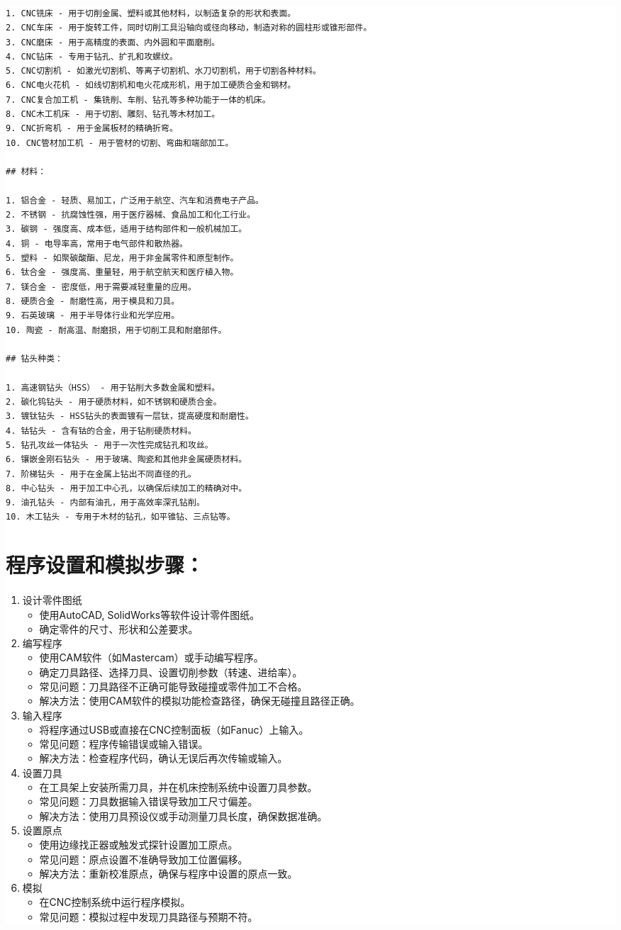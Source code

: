     1. CNC铣床 - 用于切削金属、塑料或其他材料，以制造复杂的形状和表面。
    2. CNC车床 - 用于旋转工件，同时切削工具沿轴向或径向移动，制造对称的圆柱形或锥形部件。
    3. CNC磨床 - 用于高精度的表面、内外圆和平面磨削。
    4. CNC钻床 - 专用于钻孔、扩孔和攻螺纹。
    5. CNC切割机 - 如激光切割机、等离子切割机、水刀切割机，用于切割各种材料。
    6. CNC电火花机 - 如线切割机和电火花成形机，用于加工硬质合金和钢材。
    7. CNC复合加工机 - 集铣削、车削、钻孔等多种功能于一体的机床。
    8. CNC木工机床 - 用于切割、雕刻、钻孔等木材加工。
    9. CNC折弯机 - 用于金属板材的精确折弯。
    10. CNC管材加工机 - 用于管材的切割、弯曲和端部加工。
    
    ## 材料：
    
    1. 铝合金 - 轻质、易加工，广泛用于航空、汽车和消费电子产品。
    2. 不锈钢 - 抗腐蚀性强，用于医疗器械、食品加工和化工行业。
    3. 碳钢 - 强度高、成本低，适用于结构部件和一般机械加工。
    4. 铜 - 电导率高，常用于电气部件和散热器。
    5. 塑料 - 如聚碳酸酯、尼龙，用于非金属零件和原型制作。
    6. 钛合金 - 强度高、重量轻，用于航空航天和医疗植入物。
    7. 镁合金 - 密度低，用于需要减轻重量的应用。
    8. 硬质合金 - 耐磨性高，用于模具和刀具。
    9. 石英玻璃 - 用于半导体行业和光学应用。
    10. 陶瓷 - 耐高温、耐磨损，用于切削工具和耐磨部件。
    
    ## 钻头种类：
    
    1. 高速钢钻头（HSS） - 用于钻削大多数金属和塑料。
    2. 碳化钨钻头 - 用于硬质材料，如不锈钢和硬质合金。
    3. 镀钛钻头 - HSS钻头的表面镀有一层钛，提高硬度和耐磨性。
    4. 钴钻头 - 含有钴的合金，用于钻削硬质材料。
    5. 钻孔攻丝一体钻头 - 用于一次性完成钻孔和攻丝。
    6. 镶嵌金刚石钻头 - 用于玻璃、陶瓷和其他非金属硬质材料。
    7. 阶梯钻头 - 用于在金属上钻出不同直径的孔。
    8. 中心钻头 - 用于加工中心孔，以确保后续加工的精确对中。
    9. 油孔钻头 - 内部有油孔，用于高效率深孔钻削。
    10. 木工钻头 - 专用于木材的钻孔，如平锥钻、三点钻等。
    

# 程序设置和模拟步骤：

1. 设计零件图纸
    - 使用AutoCAD, SolidWorks等软件设计零件图纸。
    - 确定零件的尺寸、形状和公差要求。
2. 编写程序
    - 使用CAM软件（如Mastercam）或手动编写程序。
    - 确定刀具路径、选择刀具、设置切削参数（转速、进给率）。
    - 常见问题：刀具路径不正确可能导致碰撞或零件加工不合格。
    - 解决方法：使用CAM软件的模拟功能检查路径，确保无碰撞且路径正确。
3. 输入程序
    - 将程序通过USB或直接在CNC控制面板（如Fanuc）上输入。
    - 常见问题：程序传输错误或输入错误。
    - 解决方法：检查程序代码，确认无误后再次传输或输入。
4. 设置刀具
    - 在工具架上安装所需刀具，并在机床控制系统中设置刀具参数。
    - 常见问题：刀具数据输入错误导致加工尺寸偏差。
    - 解决方法：使用刀具预设仪或手动测量刀具长度，确保数据准确。
5. 设置原点
    - 使用边缘找正器或触发式探针设置加工原点。
    - 常见问题：原点设置不准确导致加工位置偏移。
    - 解决方法：重新校准原点，确保与程序中设置的原点一致。
6. 模拟
    - 在CNC控制系统中运行程序模拟。
    - 常见问题：模拟过程中发现刀具路径与预期不符。